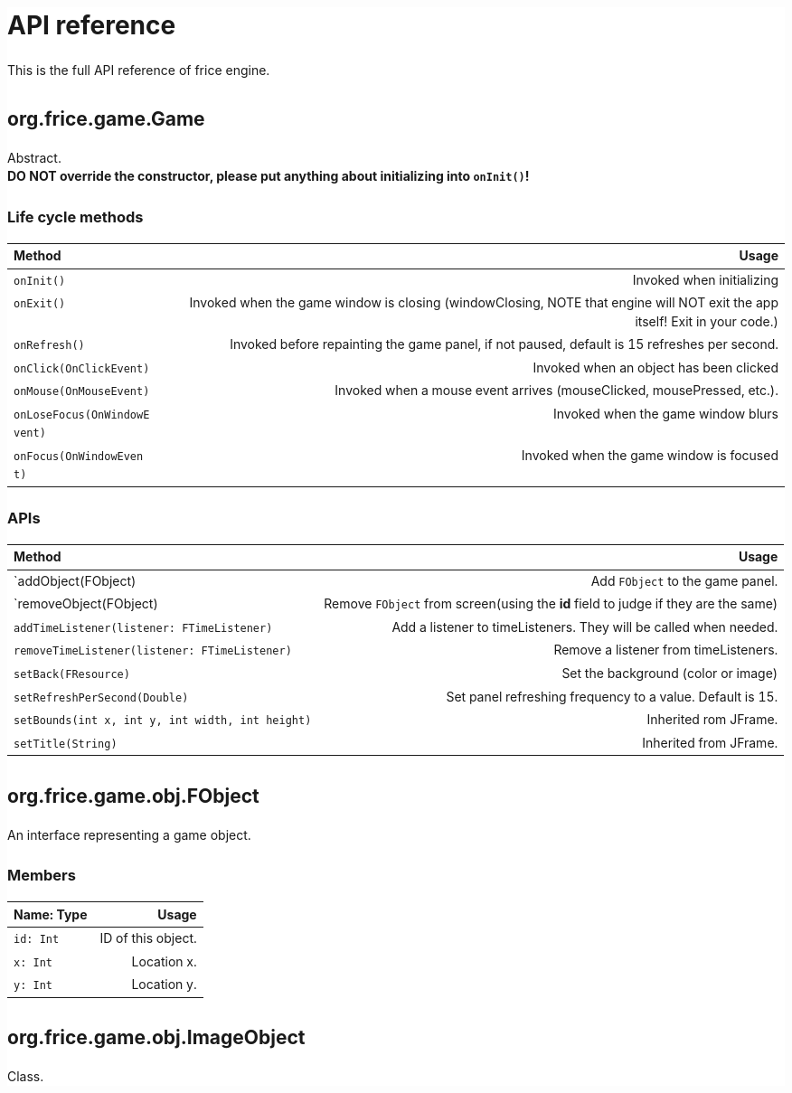 # API reference
This is the full API reference of frice engine.

## org.frice.game.Game
Abstract.<br/>
**DO NOT override the constructor, please put anything about initializing into `onInit()`!**

### Life cycle methods
Method|Usage
:---|---:
`onInit()`|Invoked when initializing
`onExit()`|Invoked when the game window is closing (windowClosing, NOTE that engine will NOT exit the app itself! Exit in your code.)
`onRefresh()`|Invoked before repainting the game panel, if not paused, default is 15 refreshes per second.
`onClick(OnClickEvent)`|Invoked when an object has been clicked
`onMouse(OnMouseEvent)`|Invoked when a mouse event arrives (mouseClicked, mousePressed, etc.).
`onLoseFocus(OnWindowEvent)`|Invoked when the game window blurs
`onFocus(OnWindowEvent)`|Invoked when the game window is focused

### APIs
Method|Usage
:---|---:
`addObject(FObject)|Add `FObject` to the game panel.
`removeObject(FObject)|Remove `FObject` from screen(using the **id** field to judge if they are the same)
`addTimeListener(listener: FTimeListener)`|Add a listener to timeListeners. They will be called when needed.
`removeTimeListener(listener: FTimeListener)`|Remove a listener from timeListeners.
`setBack(FResource)`|Set the background (color or image)
`setRefreshPerSecond(Double)`|Set panel refreshing frequency to a value. Default is 15.
`setBounds(int x, int y, int width, int height)`|Inherited rom JFrame.
`setTitle(String)`|Inherited from JFrame.

## org.frice.game.obj.FObject
An interface representing a game object.<br/>


### Members
Name: Type|Usage
:---|---:
`id: Int`|ID of this object.
`x: Int`|Location x.
`y: Int`|Location y.

## org.frice.game.obj.ImageObject
Class.
